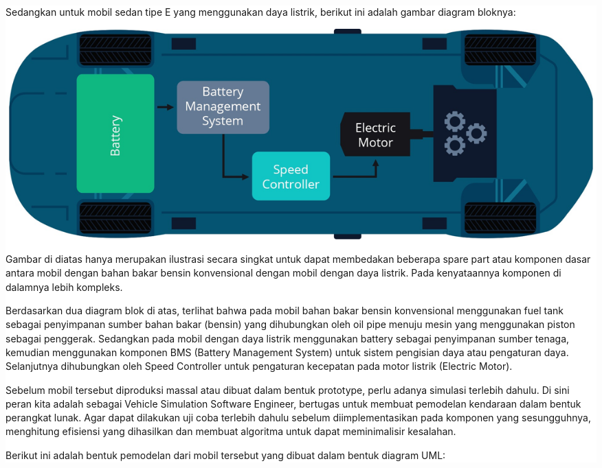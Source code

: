 Sedangkan untuk mobil sedan tipe E yang menggunakan daya listrik, berikut ini adalah gambar diagram bloknya:

![MobilListrik](mobilListrik.jpeg)

Gambar di diatas hanya merupakan ilustrasi secara singkat untuk dapat membedakan beberapa spare part atau komponen dasar
antara mobil dengan bahan bakar bensin konvensional dengan mobil dengan daya listrik. Pada kenyataannya komponen di
dalamnya lebih kompleks.

Berdasarkan dua diagram blok di atas, terlihat bahwa pada mobil bahan bakar bensin konvensional menggunakan fuel tank
sebagai penyimpanan sumber bahan bakar (bensin) yang dihubungkan oleh oil pipe menuju mesin yang menggunakan piston
sebagai penggerak. Sedangkan pada mobil dengan daya listrik menggunakan battery sebagai penyimpanan sumber tenaga,
kemudian menggunakan komponen BMS (Battery Management System) untuk sistem pengisian daya atau pengaturan daya.
Selanjutnya dihubungkan oleh Speed Controller untuk pengaturan kecepatan pada motor listrik (Electric Motor).

Sebelum mobil tersebut diproduksi massal atau dibuat dalam bentuk prototype, perlu adanya simulasi terlebih dahulu. Di
sini peran kita adalah sebagai Vehicle Simulation Software Engineer, bertugas untuk membuat pemodelan kendaraan dalam
bentuk perangkat lunak. Agar dapat dilakukan uji coba terlebih dahulu sebelum diimplementasikan pada komponen yang
sesungguhnya, menghitung efisiensi yang dihasilkan dan membuat algoritma untuk dapat meminimalisir kesalahan.

Berikut ini adalah bentuk pemodelan dari mobil tersebut yang dibuat dalam bentuk diagram UML:
